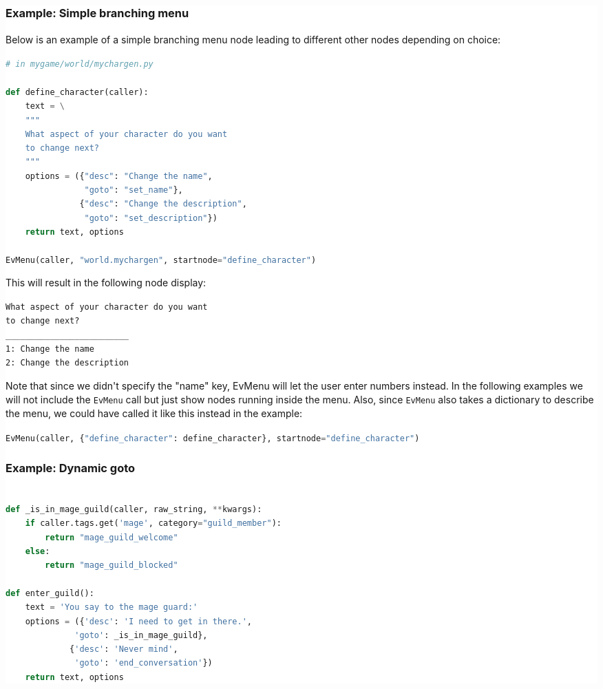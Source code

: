 ### Example: Simple branching menu

Below is an example of a simple branching menu node leading to different other nodes depending on
choice:

```python
# in mygame/world/mychargen.py

def define_character(caller):
    text = \
    """
    What aspect of your character do you want
    to change next?
    """
    options = ({"desc": "Change the name",
                "goto": "set_name"},
               {"desc": "Change the description",
                "goto": "set_description"})
    return text, options

EvMenu(caller, "world.mychargen", startnode="define_character")

```

This will result in the following node display:

```text
What aspect of your character do you want
to change next?
_________________________
1: Change the name
2: Change the description
```

Note that since we didn't specify the "name" key, EvMenu will let the user enter numbers instead. In
the following examples we will not include the `EvMenu` call but just show nodes running inside the
menu. Also, since `EvMenu` also takes a dictionary to describe the menu, we could have called it
like this instead in the example:

```python
EvMenu(caller, {"define_character": define_character}, startnode="define_character")

```

### Example: Dynamic goto

```python

def _is_in_mage_guild(caller, raw_string, **kwargs):
    if caller.tags.get('mage', category="guild_member"):
        return "mage_guild_welcome"
    else:
        return "mage_guild_blocked"

def enter_guild():
    text = 'You say to the mage guard:'
    options = ({'desc': 'I need to get in there.',
              'goto': _is_in_mage_guild},
             {'desc': 'Never mind',
              'goto': 'end_conversation'})
    return text, options
```
